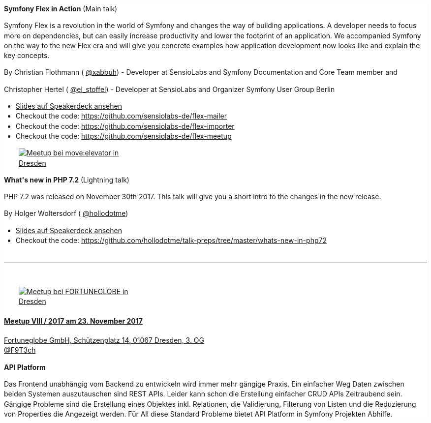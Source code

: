 **Symfony Flex in Action** (Main talk)
  
Symfony Flex is a revolution in the world of Symfony and changes the way of building applications. A developer needs to focus more on dependencies, but can easily increase productivity and lower the footprint of an application. We accompanied Symfony on the way to the new Flex era and will give you concrete examples how application development now looks like and explain the key concepts.
  
By Christian Flothmann (<i class="fa fa-twitter"></i> [@xabbuh](https://twitter.com/xabbuh)) - Developer at SensioLabs and Symfony Documentation and Core Team member and
  
Christopher Hertel (<i class="fa fa-twitter"></i> [@el_stoffel](https://twitter.com/el_stoffel)) - Developer at SensioLabs and Organizer Symfony User Group Berlin
  
* [Slides auf Speakerdeck ansehen](https://speakerdeck.com/el_stoffel/symfony-flex-in-action)  
* Checkout the code: https://github.com/sensiolabs-de/flex-mailer  
* Checkout the code: https://github.com/sensiolabs-de/flex-importer  
* Checkout the code: https://github.com/sensiolabs-de/flex-meetup  

<a href="@baseUrl@/images/events/meetups/2017-12-19-location.jpg" target="_blank" class="pull-right hidden-sm hidden-xs">
	<img src="@baseUrl@/images/events/meetups/2017-12-19-location.jpg" alt="Meetup bei move:elevator in Dresden" class="img-responsive" style="max-width: 230px; margin-left: 30px;"></a>

**What's new in PHP 7.2** (Lightning talk)

PHP 7.2 was released on November 30th 2017. This talk will give you a short intro to the changes in the new release.
  
By Holger Woltersdorf (<i class="fa fa-twitter"></i> [@hollodotme](https://twitter.com/hollodotme))
  
* [Slides auf Speakerdeck ansehen](https://speakerdeck.com/hollodotme/whats-new-in-php-7-dot-2)
* Checkout the code: https://github.com/hollodotme/talk-preps/tree/master/whats-new-in-php72<br><br>

<hr class="blockspace">

&nbsp;

<a href="@baseUrl@/images/events/meetups/2017-11-23-api-platform.jpg" target="_blank" class="pull-right hidden-sm hidden-xs">
	<img src="@baseUrl@/images/events/meetups/2017-11-23-api-platform.jpg" alt="Meetup bei FORTUNEGLOBE in Dresden" class="img-responsive" style="max-width: 230px; margin-left: 30px;"></a>
	
#### [<i class="fa fa-meetup"></i> Meetup VIII / 2017 am 23. November 2017](https://www.meetup.com/de-DE/PHP-USERGROUP-DRESDEN/events/244169435)

<i class="fa fa-map-marker"></i> [Fortuneglobe GmbH, Schützenplatz 14, 01067 Dresden, 3. OG](https://goo.gl/maps/NWiBnD7oAto)  
<i class="fa fa-twitter"></i> [@F9T3ch](https://twitter.com/F9T3ch)

**API Platform**

Das Frontend unabhängig vom Backend zu entwickeln wird immer mehr gängige Praxis. Ein einfacher Weg Daten zwischen beiden Systemen auszutauschen sind REST APIs. Leider kann schon die Erstellung einfacher CRUD APIs Zeitraubend sein. Gängige Probleme sind die Erstellung eines Objektes inkl. Relationen, die Validierung, Filterung von Listen und die Reduzierung von Properties die Angezeigt werden. Für All diese Standard Probleme bietet API Platform in Symfony Projekten Abhilfe.
	  